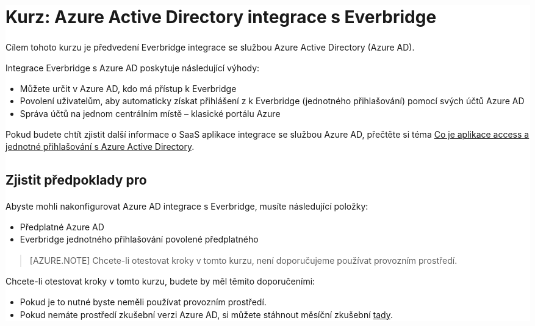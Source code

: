 <properties
    pageTitle="Kurz: Azure Active Directory integrace s Everbridge | Microsoft Azure"
    description="Zjistěte, jak nakonfigurovat jednotné přihlašování mezi Azure Active Directory a Everbridge."
    services="active-directory"
    documentationCenter=""
    authors="jeevansd"
    manager="femila"
    editor=""/>

<tags
    ms.service="active-directory"
    ms.workload="identity"
    ms.tgt_pltfrm="na"
    ms.devlang="na"
    ms.topic="article"
    ms.date="10/07/2016"
    ms.author="jeedes"/>


# <a name="tutorial-azure-active-directory-integration-with-everbridge"></a>Kurz: Azure Active Directory integrace s Everbridge

Cílem tohoto kurzu je předvedení Everbridge integrace se službou Azure Active Directory (Azure AD).

Integrace Everbridge s Azure AD poskytuje následující výhody:

- Můžete určit v Azure AD, kdo má přístup k Everbridge
- Povolení uživatelům, aby automaticky získat přihlášení z k Everbridge (jednotného přihlašování) pomocí svých účtů Azure AD
- Správa účtů na jednom centrálním místě – klasické portálu Azure

Pokud budete chtít zjistit další informace o SaaS aplikace integrace se službou Azure AD, přečtěte si téma [Co je aplikace access a jednotné přihlašování s Azure Active Directory](active-directory-appssoaccess-whatis.md).

## <a name="prerequisites"></a>Zjistit předpoklady pro

Abyste mohli nakonfigurovat Azure AD integrace s Everbridge, musíte následující položky:

- Předplatné Azure AD
- Everbridge jednotného přihlašování povolené předplatného


> [AZURE.NOTE] Chcete-li otestovat kroky v tomto kurzu, není doporučujeme používat provozním prostředí.


Chcete-li otestovat kroky v tomto kurzu, budete by měl těmito doporučeními:

- Pokud je to nutné byste neměli používat provozním prostředí.
- Pokud nemáte prostředí zkušební verzi Azure AD, si můžete stáhnout měsíční zkušební [tady](https://azure.microsoft.com/pricing/free-trial/).



[1]: ./media/active-directory-saas-everbridge-tutorial/tutorial_general_01.png
[2]: ./media/active-directory-saas-everbridge-tutorial/tutorial_general_02.png
[3]: ./media/active-directory-saas-everbridge-tutorial/tutorial_general_03.png
[4]: ./media/active-directory-saas-everbridge-tutorial/tutorial_general_04.png
[6]: ./media/active-directory-saas-everbridge-tutorial/tutorial_general_05.png
[10]: ./media/active-directory-saas-everbridge-tutorial/tutorial_general_06.png
[11]: ./media/active-directory-saas-everbridge-tutorial/tutorial_general_07.png
[20]: ./media/active-directory-saas-everbridge-tutorial/tutorial_general_100.png
[200]: ./media/active-directory-saas-everbridge-tutorial/tutorial_general_200.png
[201]: ./media/active-directory-saas-everbridge-tutorial/tutorial_general_201.png
[203]: ./media/active-directory-saas-everbridge-tutorial/tutorial_general_203.png
[204]: ./media/active-directory-saas-everbridge-tutorial/tutorial_general_204.png
[205]: ./media/active-directory-saas-everbridge-tutorial/tutorial_general_205.png
